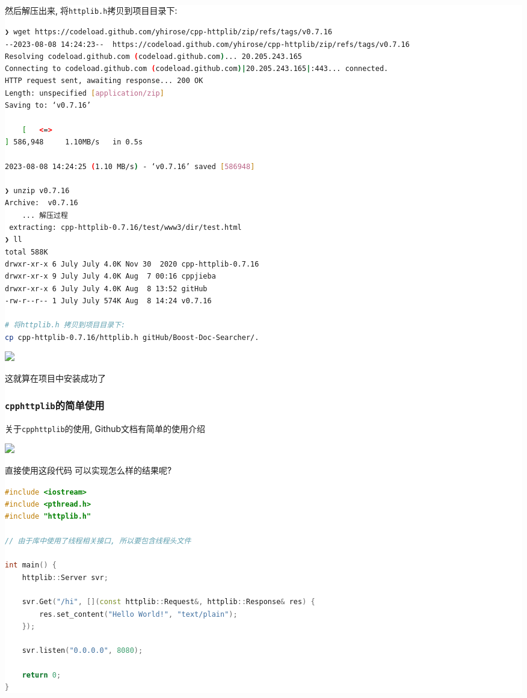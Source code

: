 然后解压出来, 将`httplib.h`拷贝到项目目录下:

```bash
❯ wget https://codeload.github.com/yhirose/cpp-httplib/zip/refs/tags/v0.7.16
--2023-08-08 14:24:23--  https://codeload.github.com/yhirose/cpp-httplib/zip/refs/tags/v0.7.16
Resolving codeload.github.com (codeload.github.com)... 20.205.243.165
Connecting to codeload.github.com (codeload.github.com)|20.205.243.165|:443... connected.
HTTP request sent, awaiting response... 200 OK
Length: unspecified [application/zip]
Saving to: ‘v0.7.16’

    [   <=>                                                                                                                                     ] 586,948     1.10MB/s   in 0.5s

2023-08-08 14:24:25 (1.10 MB/s) - ‘v0.7.16’ saved [586948]

❯ unzip v0.7.16
Archive:  v0.7.16
    ... 解压过程
 extracting: cpp-httplib-0.7.16/test/www3/dir/test.html
❯ ll
total 588K
drwxr-xr-x 6 July July 4.0K Nov 30  2020 cpp-httplib-0.7.16
drwxr-xr-x 9 July July 4.0K Aug  7 00:16 cppjieba
drwxr-xr-x 6 July July 4.0K Aug  8 13:52 gitHub
-rw-r--r-- 1 July July 574K Aug  8 14:24 v0.7.16

# 将httplib.h 拷贝到项目目录下:
cp cpp-httplib-0.7.16/httplib.h gitHub/Boost-Doc-Searcher/.
```

![](https://humid1ch.oss-cn-shanghai.aliyuncs.com/20250710230119909.webp)

这就算在项目中安装成功了

### `cpphttplib`的简单使用

关于`cpphttplib`的使用, Github文档有简单的使用介绍

![](https://humid1ch.oss-cn-shanghai.aliyuncs.com/20250722183120245.webp)

直接使用这段代码 可以实现怎么样的结果呢?

```cpp
#include <iostream>
#include <pthread.h>
#include "httplib.h"

// 由于库中使用了线程相关接口, 所以要包含线程头文件

int main() {
    httplib::Server svr;

    svr.Get("/hi", [](const httplib::Request&, httplib::Response& res) {
        res.set_content("Hello World!", "text/plain");
    });

    svr.listen("0.0.0.0", 8080);

    return 0;
}
```
